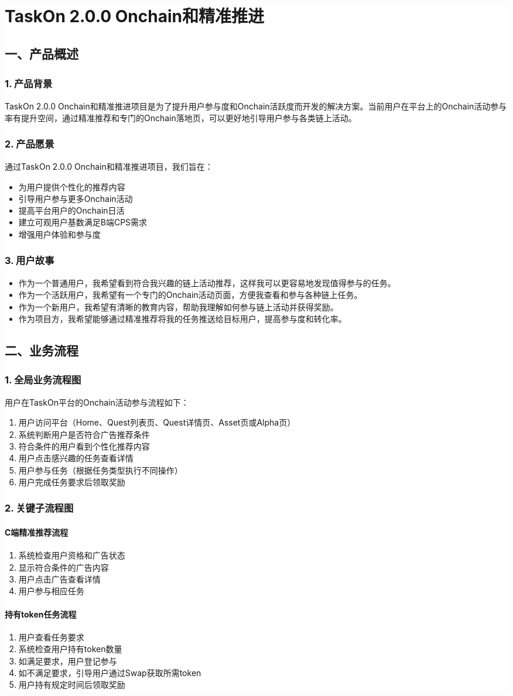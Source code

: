 # TaskOn 2.0.0 Onchain和精准推进

## 一、产品概述

### 1. 产品背景

TaskOn 2.0.0 Onchain和精准推进项目是为了提升用户参与度和Onchain活跃度而开发的解决方案。当前用户在平台上的Onchain活动参与率有提升空间，通过精准推荐和专门的Onchain落地页，可以更好地引导用户参与各类链上活动。

### 2. 产品愿景

通过TaskOn 2.0.0 Onchain和精准推进项目，我们旨在：

- 为用户提供个性化的推荐内容
- 引导用户参与更多Onchain活动
- 提高平台用户的Onchain日活
- 建立可观用户基数满足B端CPS需求
- 增强用户体验和参与度

### 3. 用户故事

- 作为一个普通用户，我希望看到符合我兴趣的链上活动推荐，这样我可以更容易地发现值得参与的任务。
- 作为一个活跃用户，我希望有一个专门的Onchain活动页面，方便我查看和参与各种链上任务。
- 作为一个新用户，我希望有清晰的教育内容，帮助我理解如何参与链上活动并获得奖励。
- 作为项目方，我希望能够通过精准推荐将我的任务推送给目标用户，提高参与度和转化率。

## 二、业务流程

### 1. 全局业务流程图

用户在TaskOn平台的Onchain活动参与流程如下：

1. 用户访问平台（Home、Quest列表页、Quest详情页、Asset页或Alpha页）
2. 系统判断用户是否符合广告推荐条件
3. 符合条件的用户看到个性化推荐内容
4. 用户点击感兴趣的任务查看详情
5. 用户参与任务（根据任务类型执行不同操作）
6. 用户完成任务要求后领取奖励

### 2. 关键子流程图

#### C端精准推荐流程

1. 系统检查用户资格和广告状态
2. 显示符合条件的广告内容
3. 用户点击广告查看详情
4. 用户参与相应任务

#### 持有token任务流程

1. 用户查看任务要求
2. 系统检查用户持有token数量
3. 如满足要求，用户登记参与
4. 如不满足要求，引导用户通过Swap获取所需token
5. 用户持有规定时间后领取奖励
